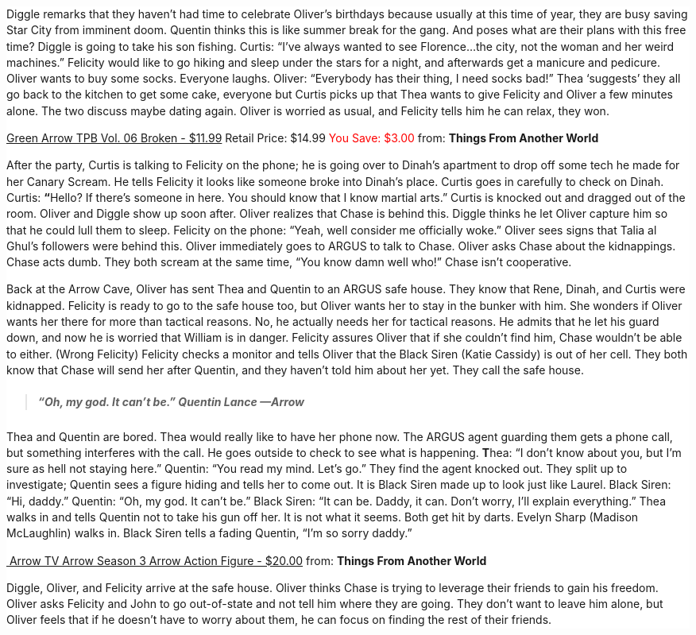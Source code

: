 Diggle remarks that they haven’t had time to celebrate Oliver’s birthdays because usually at this time of year, they are busy saving Star City from imminent doom. Quentin thinks this is like summer break for the gang. And poses what are their plans with this free time? Diggle is going to take his son fishing. Curtis: “I’ve always wanted to see Florence…the city, not the woman and her weird machines.” Felicity would like to go hiking and sleep under the stars for a night, and afterwards get a manicure and pedicure. Oliver wants to buy some socks. Everyone laughs. Oliver: “Everybody has their thing, I need socks bad!” Thea ‘suggests’ they all go back to the kitchen to get some cake, everyone but Curtis picks up that Thea wants to give Felicity and Oliver a few minutes alone. The two discuss maybe dating again. Oliver is worried as usual, and Felicity tells him he can relax, they won.

<a href="http://www.shareasale.com/m-pr.cfm?merchantID=8908&amp;userID=1521586&amp;productID=557919194" target="_blank" rel="noopener noreferrer">Green Arrow TPB Vol. 06 Broken - $11.99</a>
Retail Price: $14.99
<span style="color: red;">You Save: $3.00</span>
from: <b>Things From Another World</b>

After the party, Curtis is talking to Felicity on the phone; he is going over to Dinah’s apartment to drop off some tech he made for her Canary Scream. He tells Felicity it looks like someone broke into Dinah’s place. Curtis goes in carefully to check on Dinah. Curtis: <strong>“</strong>Hello? If there’s someone in here. You should know that I know martial arts.” Curtis is knocked out and dragged out of the room. Oliver and Diggle show up soon after. Oliver realizes that Chase is behind this. Diggle thinks he let Oliver capture him so that he could lull them to sleep. Felicity on the phone: “Yeah, well consider me officially woke.” Oliver sees signs that Talia al Ghul’s followers were behind this. Oliver immediately goes to ARGUS to talk to Chase. Oliver asks Chase about the kidnappings. Chase acts dumb. They both scream at the same time, “You know damn well who!” Chase isn’t cooperative.

Back at the Arrow Cave, Oliver has sent Thea and Quentin to an ARGUS safe house. They know that Rene, Dinah, and Curtis were kidnapped. Felicity is ready to go to the safe house too, but Oliver wants her to stay in the bunker with him. She wonders if Oliver wants her there for more than tactical reasons. No, he actually needs her for tactical reasons. He admits that he let his guard down, and now he is worried that William is in danger. Felicity assures Oliver that if she couldn’t find him, Chase wouldn’t be able to either. (Wrong Felicity) Felicity checks a monitor and tells Oliver that the Black Siren (Katie Cassidy) is out of her cell. They both know that Chase will send her after Quentin, and they haven’t told him about her yet. They call the safe house.
<blockquote>
<h5><strong>“Oh, my god. It can’t be.” Quentin Lance —Arrow</strong></h5>
</blockquote>
Thea and Quentin are bored. Thea would really like to have her phone now. The ARGUS agent guarding them gets a phone call, but something interferes with the call. He goes outside to check to see what is happening. <strong>T</strong>hea: “I don’t know about you, but I’m sure as hell not staying here.” Quentin: “You read my mind. Let’s go.” They find the agent knocked out. They split up to investigate; Quentin sees a figure hiding and tells her to come out. It is Black Siren made up to look just like Laurel. Black Siren: “Hi, daddy.” Quentin: “Oh, my god. It can’t be.” Black Siren: “It can be. Daddy, it can. Don’t worry, I’ll explain everything.” Thea walks in and tells Quentin not to take his gun off her. It is not what it seems. Both get hit by darts. Evelyn Sharp (Madison McLaughlin) walks in. Black Siren tells a fading Quentin, “I’m so sorry daddy.”

<a href="http://www.shareasale.com/m-pr.cfm?merchantID=8908&amp;userID=1521586&amp;productID=648116295" target="_blank" rel="noopener noreferrer"><img src="//d2lzb5v10mb0lj.cloudfront.net/covers_tfaw/100/se/sep150339y.jpg" alt="" border="0" />
Arrow TV Arrow Season 3 Arrow Action Figure - $20.00</a>
from: <b>Things From Another World</b>

Diggle, Oliver, and Felicity arrive at the safe house. Oliver thinks Chase is trying to leverage their friends to gain his freedom. Oliver asks Felicity and John to go out-of-state and not tell him where they are going. They don’t want to leave him alone, but Oliver feels that if he doesn’t have to worry about them, he can focus on finding the rest of their friends.
